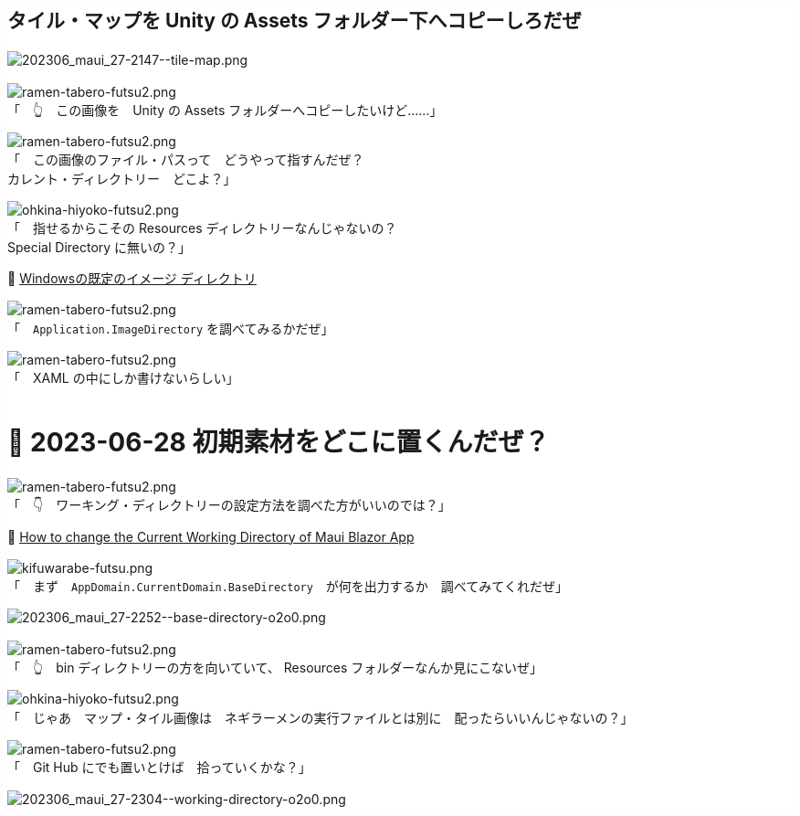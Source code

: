 ## タイル・マップを Unity の Assets フォルダー下へコピーしろだぜ

![202306_maui_27-2147--tile-map.png](https://crieit.now.sh/upload_images/97fa90cb563b7578b614ae1ddfc4cab8649adb0fd5598.png)  

![ramen-tabero-futsu2.png](https://crieit.now.sh/upload_images/d27ea8dcfad541918d9094b9aed83e7d61daf8532bbbe.png)  
「　👆　この画像を　Unity の Assets フォルダーへコピーしたいけど……」  

![ramen-tabero-futsu2.png](https://crieit.now.sh/upload_images/d27ea8dcfad541918d9094b9aed83e7d61daf8532bbbe.png)  
「　この画像のファイル・パスって　どうやって指すんだぜ？  
カレント・ディレクトリー　どこよ？」  

![ohkina-hiyoko-futsu2.png](https://crieit.now.sh/upload_images/96fb09724c3ce40ee0861a0fd1da563d61daf8a09d9bc.png)  
「　指せるからこその Resources ディレクトリーなんじゃないの？  
Special Directory に無いの？」  

📖 [Windowsの既定のイメージ ディレクトリ](https://learn.microsoft.com/ja-jp/dotnet/maui/windows/platform-specifics/default-image-directory)  

![ramen-tabero-futsu2.png](https://crieit.now.sh/upload_images/d27ea8dcfad541918d9094b9aed83e7d61daf8532bbbe.png)  
「　`Application.ImageDirectory` を調べてみるかだぜ」  

![ramen-tabero-futsu2.png](https://crieit.now.sh/upload_images/d27ea8dcfad541918d9094b9aed83e7d61daf8532bbbe.png)  
「　XAML の中にしか書けないらしい」  

# 📅 2023-06-28 初期素材をどこに置くんだぜ？ 

![ramen-tabero-futsu2.png](https://crieit.now.sh/upload_images/d27ea8dcfad541918d9094b9aed83e7d61daf8532bbbe.png)  
「　👇　ワーキング・ディレクトリーの設定方法を調べた方がいいのでは？」  

📖 [How to change the Current Working Directory of Maui Blazor App](https://stackoverflow.com/questions/74956504/how-to-change-the-current-working-directory-of-maui-blazor-app)  

![kifuwarabe-futsu.png](https://crieit.now.sh/upload_images/beaf94b260ae2602ca8cf7f5bbc769c261daf8686dbda.png)  
「　まず　`AppDomain.CurrentDomain.BaseDirectory`　が何を出力するか　調べてみてくれだぜ」  

![202306_maui_27-2252--base-directory-o2o0.png](https://crieit.now.sh/upload_images/c5fcf73a18d6d9e4b8e87c0d1ccb02aa649ae9cbcdb1c.png)  

![ramen-tabero-futsu2.png](https://crieit.now.sh/upload_images/d27ea8dcfad541918d9094b9aed83e7d61daf8532bbbe.png)  
「　👆　bin ディレクトリーの方を向いていて、 Resources フォルダーなんか見にこないぜ」  

![ohkina-hiyoko-futsu2.png](https://crieit.now.sh/upload_images/96fb09724c3ce40ee0861a0fd1da563d61daf8a09d9bc.png)  
「　じゃあ　マップ・タイル画像は　ネギラーメンの実行ファイルとは別に　配ったらいいんじゃないの？」  

![ramen-tabero-futsu2.png](https://crieit.now.sh/upload_images/d27ea8dcfad541918d9094b9aed83e7d61daf8532bbbe.png)  
「　Git Hub にでも置いとけば　拾っていくかな？」  

![202306_maui_27-2304--working-directory-o2o0.png](https://crieit.now.sh/upload_images/3a082e62b1f4933040a203924701f1d6649aecce32a55.png)  
